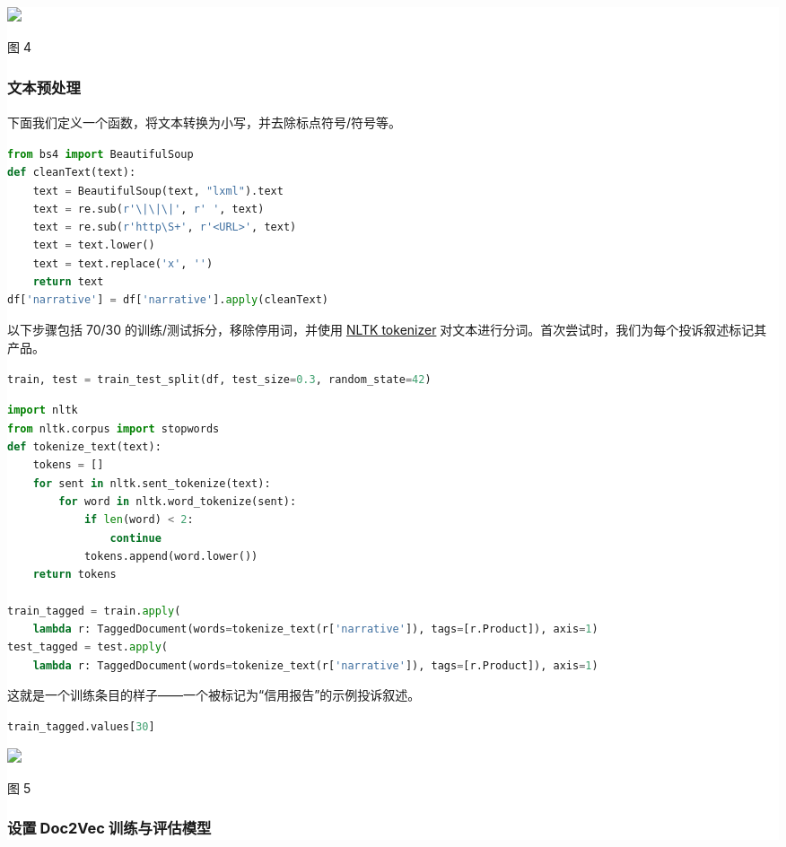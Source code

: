 ![](../Images/b5dc8a3b74a32d321ee2cea0f9029af2.png)

图 4

### 文本预处理

下面我们定义一个函数，将文本转换为小写，并去除标点符号/符号等。

```py
from bs4 import BeautifulSoup
def cleanText(text):
    text = BeautifulSoup(text, "lxml").text
    text = re.sub(r'\|\|\|', r' ', text) 
    text = re.sub(r'http\S+', r'<URL>', text)
    text = text.lower()
    text = text.replace('x', '')
    return text
df['narrative'] = df['narrative'].apply(cleanText)
```

以下步骤包括 70/30 的训练/测试拆分，移除停用词，并使用 [NLTK tokenizer](https://www.nltk.org/api/nltk.tokenize.html) 对文本进行分词。首次尝试时，我们为每个投诉叙述标记其产品。

```py
train, test = train_test_split(df, test_size=0.3, random_state=42)
```

```py
import nltk
from nltk.corpus import stopwords
def tokenize_text(text):
    tokens = []
    for sent in nltk.sent_tokenize(text):
        for word in nltk.word_tokenize(sent):
            if len(word) < 2:
                continue
            tokens.append(word.lower())
    return tokens

train_tagged = train.apply(
    lambda r: TaggedDocument(words=tokenize_text(r['narrative']), tags=[r.Product]), axis=1)
test_tagged = test.apply(
    lambda r: TaggedDocument(words=tokenize_text(r['narrative']), tags=[r.Product]), axis=1)
```

这就是一个训练条目的样子——一个被标记为“信用报告”的示例投诉叙述。

```py
train_tagged.values[30]
```

![](../Images/edba2147c4c6cc20fae5fdc97f372915.png)

图 5

### 设置 Doc2Vec 训练与评估模型
